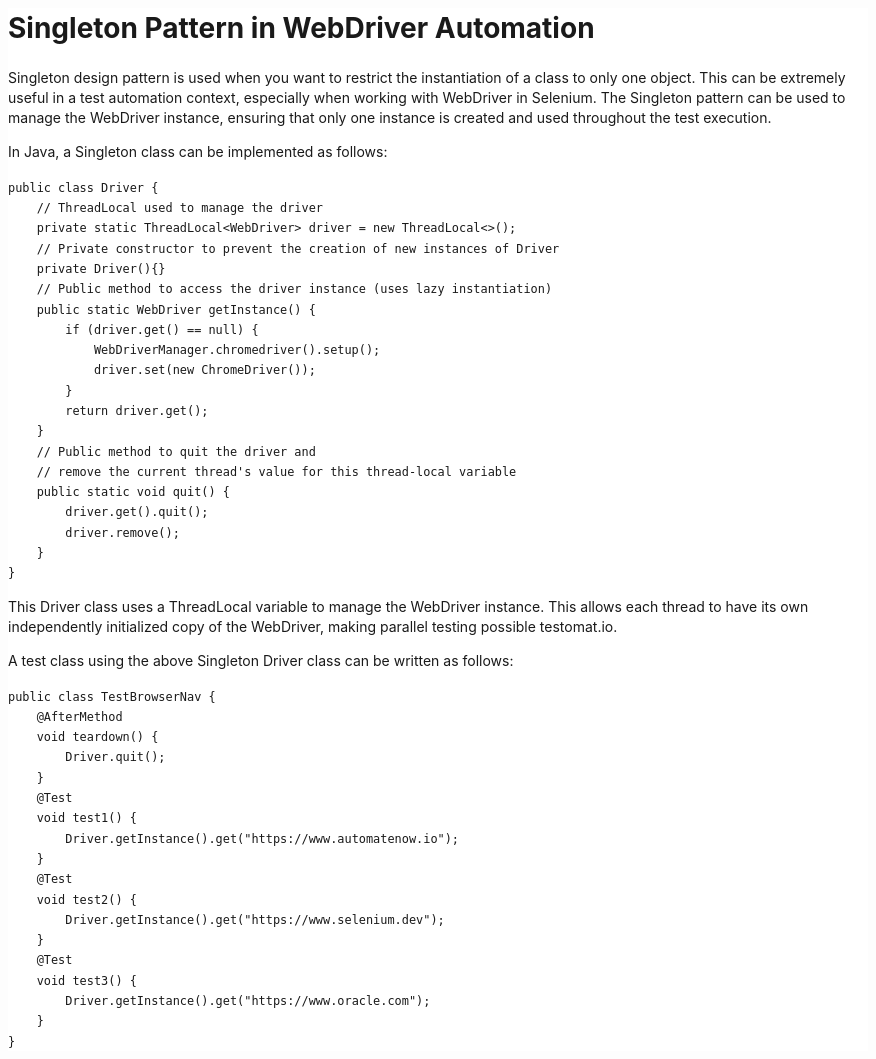 # Singleton Pattern in WebDriver Automation


Singleton design pattern is used when you want to restrict the instantiation of a class to only one object. This can be extremely useful in a test automation context, especially when working with WebDriver in Selenium. The Singleton pattern can be used to manage the WebDriver instance, ensuring that only one instance is created and used throughout the test execution.

In Java, a Singleton class can be implemented as follows:

    public class Driver {
        // ThreadLocal used to manage the driver
        private static ThreadLocal<WebDriver> driver = new ThreadLocal<>();
        // Private constructor to prevent the creation of new instances of Driver
        private Driver(){}
        // Public method to access the driver instance (uses lazy instantiation)
        public static WebDriver getInstance() {
            if (driver.get() == null) {
                WebDriverManager.chromedriver().setup();
                driver.set(new ChromeDriver());
            }
            return driver.get();
        }
        // Public method to quit the driver and 
        // remove the current thread's value for this thread-local variable
        public static void quit() {
            driver.get().quit();
            driver.remove();
        }
    }

This Driver class uses a ThreadLocal variable to manage the WebDriver instance. This allows each thread to have its own independently initialized copy of the WebDriver, making parallel testing possible testomat.io.

A test class using the above Singleton Driver class can be written as follows:

    public class TestBrowserNav {
        @AfterMethod
        void teardown() {
            Driver.quit();
        }
        @Test
        void test1() {
            Driver.getInstance().get("https://www.automatenow.io");
        }
        @Test
        void test2() {
            Driver.getInstance().get("https://www.selenium.dev");
        }
        @Test
        void test3() {
            Driver.getInstance().get("https://www.oracle.com");
        }
    }
